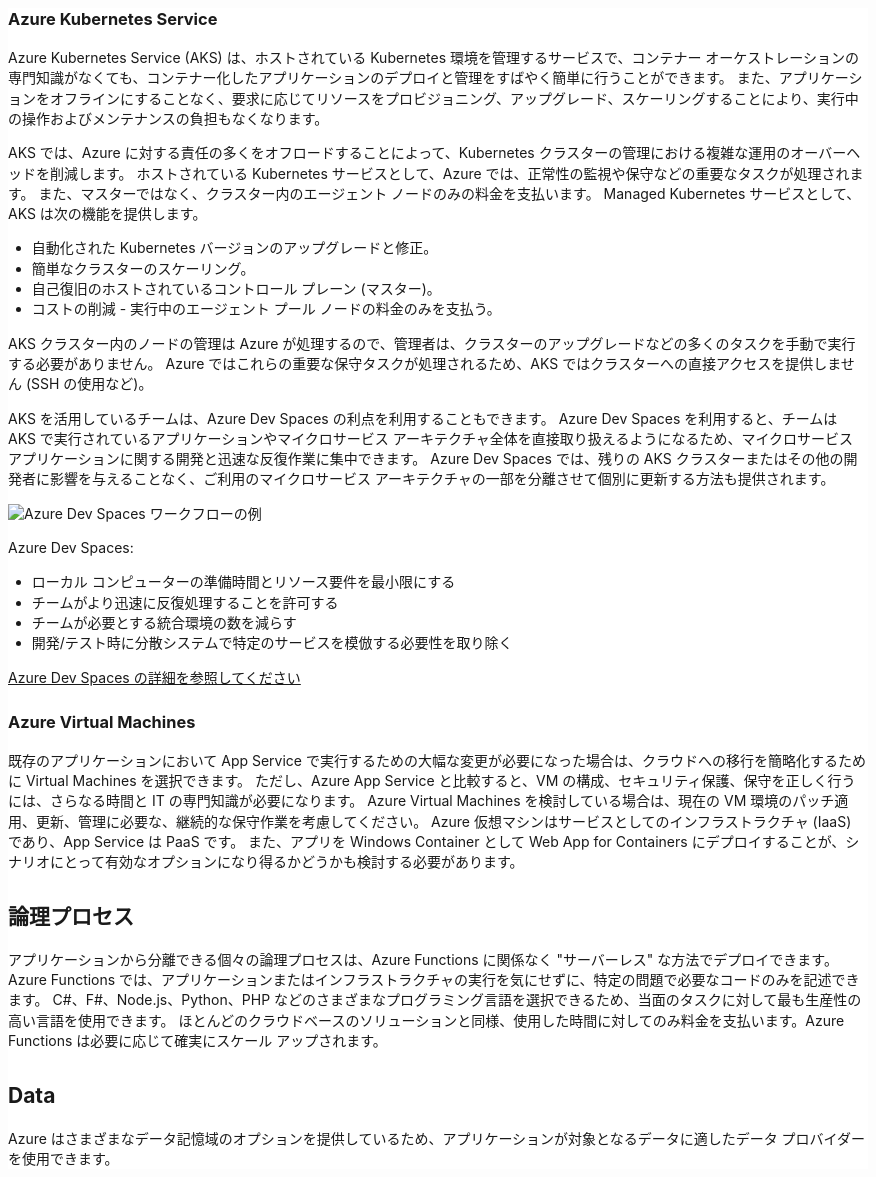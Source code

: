 ### <a name="azure-kubernetes-service"></a>Azure Kubernetes Service

Azure Kubernetes Service (AKS) は、ホストされている Kubernetes 環境を管理するサービスで、コンテナー オーケストレーションの専門知識がなくても、コンテナー化したアプリケーションのデプロイと管理をすばやく簡単に行うことができます。 また、アプリケーションをオフラインにすることなく、要求に応じてリソースをプロビジョニング、アップグレード、スケーリングすることにより、実行中の操作およびメンテナンスの負担もなくなります。

AKS では、Azure に対する責任の多くをオフロードすることによって、Kubernetes クラスターの管理における複雑な運用のオーバーヘッドを削減します。 ホストされている Kubernetes サービスとして、Azure では、正常性の監視や保守などの重要なタスクが処理されます。 また、マスターではなく、クラスター内のエージェント ノードのみの料金を支払います。 Managed Kubernetes サービスとして、AKS は次の機能を提供します。

- 自動化された Kubernetes バージョンのアップグレードと修正。
- 簡単なクラスターのスケーリング。
- 自己復旧のホストされているコントロール プレーン (マスター)。
- コストの削減 - 実行中のエージェント プール ノードの料金のみを支払う。

AKS クラスター内のノードの管理は Azure が処理するので、管理者は、クラスターのアップグレードなどの多くのタスクを手動で実行する必要がありません。 Azure ではこれらの重要な保守タスクが処理されるため、AKS ではクラスターへの直接アクセスを提供しません (SSH の使用など)。

AKS を活用しているチームは、Azure Dev Spaces の利点を利用することもできます。 Azure Dev Spaces を利用すると、チームは AKS で実行されているアプリケーションやマイクロサービス アーキテクチャ全体を直接取り扱えるようになるため、マイクロサービス アプリケーションに関する開発と迅速な反復作業に集中できます。 Azure Dev Spaces では、残りの AKS クラスターまたはその他の開発者に影響を与えることなく、ご利用のマイクロサービス アーキテクチャの一部を分離させて個別に更新する方法も提供されます。

![Azure Dev Spaces ワークフローの例](./media/image1-9.gif)

Azure Dev Spaces:

- ローカル コンピューターの準備時間とリソース要件を最小限にする
- チームがより迅速に反復処理することを許可する
- チームが必要とする統合環境の数を減らす
- 開発/テスト時に分散システムで特定のサービスを模倣する必要性を取り除く

[Azure Dev Spaces の詳細を参照してください](https://docs.microsoft.com/azure/dev-spaces/about)

### <a name="azure-virtual-machines"></a>Azure Virtual Machines

既存のアプリケーションにおいて App Service で実行するための大幅な変更が必要になった場合は、クラウドへの移行を簡略化するために Virtual Machines を選択できます。 ただし、Azure App Service と比較すると、VM の構成、セキュリティ保護、保守を正しく行うには、さらなる時間と IT の専門知識が必要になります。 Azure Virtual Machines を検討している場合は、現在の VM 環境のパッチ適用、更新、管理に必要な、継続的な保守作業を考慮してください。 Azure 仮想マシンはサービスとしてのインフラストラクチャ (IaaS) であり、App Service は PaaS です。 また、アプリを Windows Container として Web App for Containers にデプロイすることが、シナリオにとって有効なオプションになり得るかどうかも検討する必要があります。

## <a name="logical-processes"></a>論理プロセス

アプリケーションから分離できる個々の論理プロセスは、Azure Functions に関係なく "サーバーレス" な方法でデプロイできます。 Azure Functions では、アプリケーションまたはインフラストラクチャの実行を気にせずに、特定の問題で必要なコードのみを記述できます。 C\#、F\#、Node.js、Python、PHP などのさまざまなプログラミング言語を選択できるため、当面のタスクに対して最も生産性の高い言語を使用できます。 ほとんどのクラウドベースのソリューションと同様、使用した時間に対してのみ料金を支払います。Azure Functions は必要に応じて確実にスケール アップされます。

## <a name="data"></a>Data

Azure はさまざまなデータ記憶域のオプションを提供しているため、アプリケーションが対象となるデータに適したデータ プロバイダーを使用できます。
